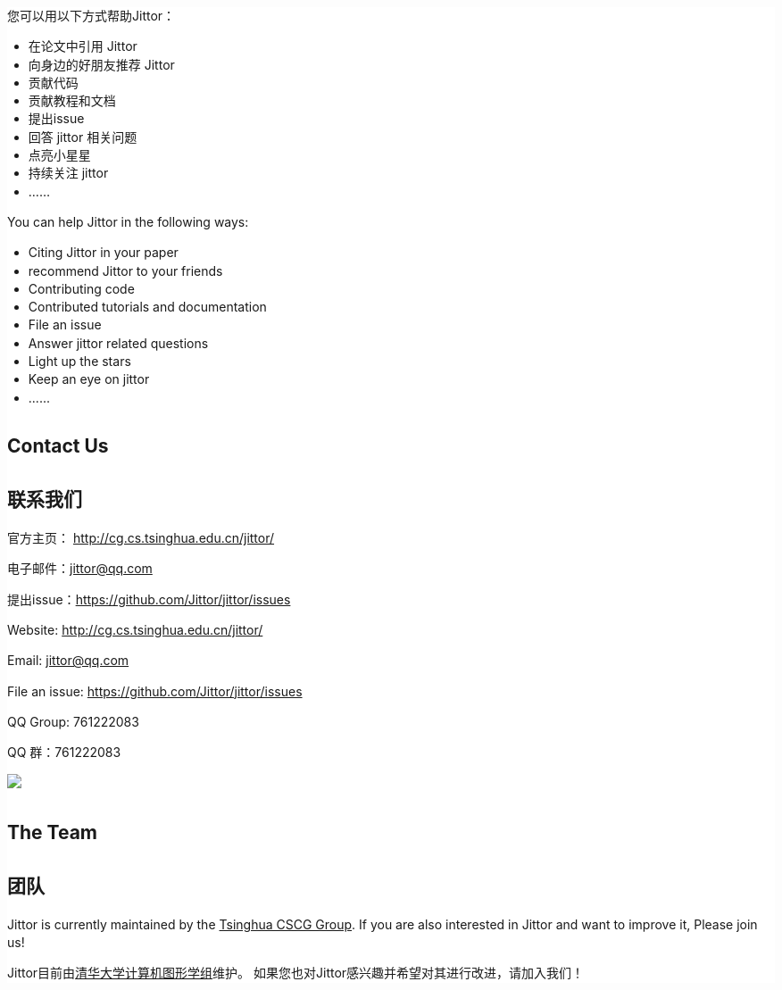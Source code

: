 您可以用以下方式帮助Jittor：

* 在论文中引用 Jittor
* 向身边的好朋友推荐 Jittor
* 贡献代码
* 贡献教程和文档
* 提出issue
* 回答 jittor 相关问题
* 点亮小星星
* 持续关注 jittor
* ……

You can help Jittor in the following ways:

* Citing Jittor in your paper
* recommend Jittor to your friends
* Contributing code
* Contributed tutorials and documentation
* File an issue
* Answer jittor related questions
* Light up the stars
* Keep an eye on jittor
* ......

## Contact Us

## 联系我们

官方主页： http://cg.cs.tsinghua.edu.cn/jittor/

电子邮件：jittor@qq.com

提出issue：https://github.com/Jittor/jittor/issues

Website: http://cg.cs.tsinghua.edu.cn/jittor/

Email: jittor@qq.com

File an issue: https://github.com/Jittor/jittor/issues

QQ Group: 761222083

QQ 群：761222083

<img src="https://cg.cs.tsinghua.edu.cn/jittor/images/news/2020-12-8-21-19-1_2_2/fig4.png" width="200"/>

## The Team

## 团队

Jittor is currently maintained by the [Tsinghua CSCG Group](https://cg.cs.tsinghua.edu.cn/). If you are also interested in Jittor and want to improve it, Please join us!

Jittor目前由[清华大学计算机图形学组](https://cg.cs.tsinghua.edu.cn/)维护。 如果您也对Jittor感兴趣并希望对其进行改进，请加入我们！
